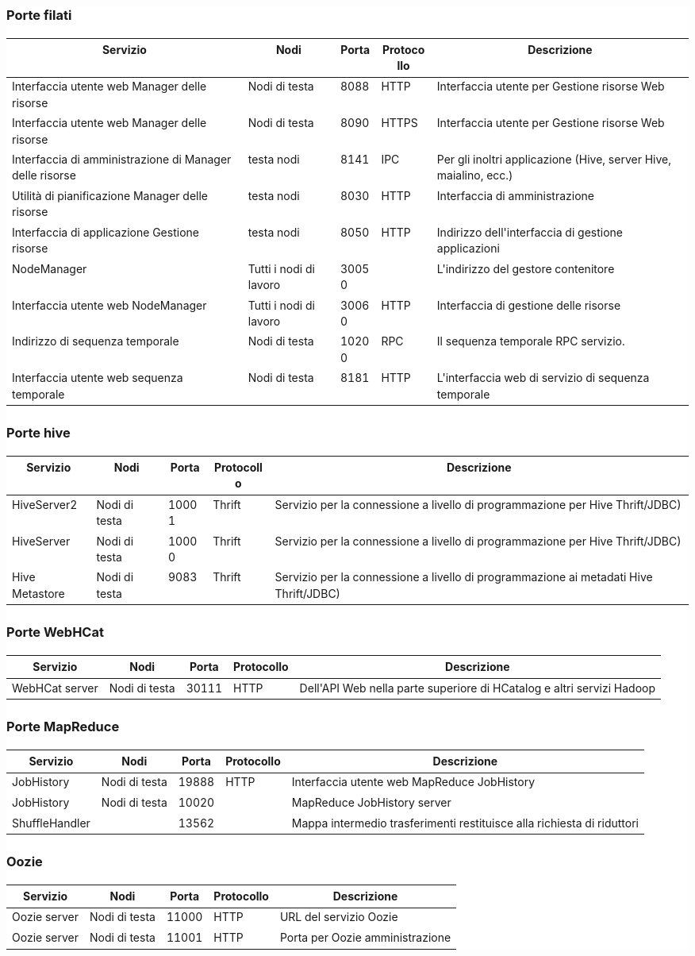 ### <a name="yarn-ports"></a>Porte filati

| Servizio | Nodi | Porta | Protocollo | Descrizione |
| ------- | ------- | ---- | -------- | ----------- |
| Interfaccia utente web Manager delle risorse | Nodi di testa | 8088 | HTTP | Interfaccia utente per Gestione risorse Web |
| Interfaccia utente web Manager delle risorse | Nodi di testa | 8090 | HTTPS | Interfaccia utente per Gestione risorse Web |
| Interfaccia di amministrazione di Manager delle risorse | testa nodi | 8141 | IPC | Per gli inoltri applicazione (Hive, server Hive, maialino, ecc.) |
| Utilità di pianificazione Manager delle risorse | testa nodi | 8030 | HTTP | Interfaccia di amministrazione |
| Interfaccia di applicazione Gestione risorse | testa nodi | 8050 | HTTP |Indirizzo dell'interfaccia di gestione applicazioni |
| NodeManager | Tutti i nodi di lavoro | 30050 | &nbsp; | L'indirizzo del gestore contenitore |
| Interfaccia utente web NodeManager | Tutti i nodi di lavoro | 30060 | HTTP | Interfaccia di gestione delle risorse |
| Indirizzo di sequenza temporale | Nodi di testa | 10200 | RPC | Il sequenza temporale RPC servizio. |
| Interfaccia utente web sequenza temporale | Nodi di testa | 8181 | HTTP | L'interfaccia web di servizio di sequenza temporale |

### <a name="hive-ports"></a>Porte hive

| Servizio | Nodi | Porta | Protocollo | Descrizione |
| ------- | ------- | ---- | -------- | ----------- |
| HiveServer2 | Nodi di testa | 10001 | Thrift | Servizio per la connessione a livello di programmazione per Hive Thrift/JDBC) |
| HiveServer | Nodi di testa | 10000 | Thrift | Servizio per la connessione a livello di programmazione per Hive Thrift/JDBC) |
| Hive Metastore | Nodi di testa | 9083 | Thrift | Servizio per la connessione a livello di programmazione ai metadati Hive Thrift/JDBC) |

### <a name="webhcat-ports"></a>Porte WebHCat

| Servizio | Nodi | Porta | Protocollo | Descrizione |
| ------- | ------- | ---- | -------- | ----------- |
| WebHCat server | Nodi di testa | 30111 | HTTP | Dell'API Web nella parte superiore di HCatalog e altri servizi Hadoop |

### <a name="mapreduce-ports"></a>Porte MapReduce

| Servizio | Nodi | Porta | Protocollo | Descrizione |
| ------- | ------- | ---- | -------- | ----------- |
| JobHistory | Nodi di testa | 19888 | HTTP | Interfaccia utente web MapReduce JobHistory |
| JobHistory | Nodi di testa | 10020 | &nbsp; | MapReduce JobHistory server |
| ShuffleHandler | &nbsp; | 13562 | &nbsp; | Mappa intermedio trasferimenti restituisce alla richiesta di riduttori |

### <a name="oozie"></a>Oozie

| Servizio | Nodi | Porta | Protocollo | Descrizione |
| ------- | ------- | ---- | -------- | ----------- |
| Oozie server | Nodi di testa | 11000 | HTTP | URL del servizio Oozie |
| Oozie server | Nodi di testa | 11001 | HTTP | Porta per Oozie amministrazione |
